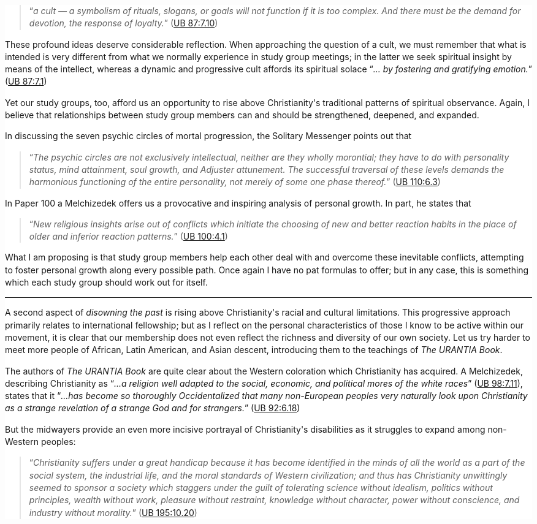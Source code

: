 > “_a cult — a symbolism of rituals, slogans, or goals will not function if it is too complex. And there must be the demand for devotion, the response of loyalty._” ([UB 87:7.10](/en/The_Urantia_Book/87#p7_10))

These profound ideas deserve considerable reflection. When approaching the question of a cult, we must remember that what is intended is very different from what we normally experience in study group meetings; in the latter we seek spiritual insight by means of the intellect, whereas a dynamic and progressive cult affords its spiritual solace “_... by fostering and gratifying emotion._” ([UB 87:7.1](/en/The_Urantia_Book/87#p7_1))

Yet our study groups, too, afford us an opportunity to rise above Christianity's traditional patterns of spiritual observance. Again, I believe that relationships between study group members can and should be strengthened, deepened, and expanded.

In discussing the seven psychic circles of mortal progression, the Solitary Messenger points out that

> “_The psychic circles are not exclusively intellectual, neither are they wholly morontial; they have to do with personality status, mind attainment, soul growth, and Adjuster attunement. The successful traversal of these levels demands the harmonious functioning of the entire personality, not merely of some one phase thereof._” ([UB 110:6.3](/en/The_Urantia_Book/110#p6_3))

In Paper 100 a Melchizedek offers us a provocative and inspiring analysis of personal growth. In part, he states that

> “_New religious insights arise out of conflicts which initiate the choosing of new and better reaction habits in the place of older and inferior reaction patterns._” ([UB 100:4.1](/en/The_Urantia_Book/100#p4_1))

What I am proposing is that study group members help each other deal with and overcome these inevitable conflicts, attempting to foster personal growth along every possible path. Once again I have no pat formulas to offer; but in any case, this is something which each study group should work out for itself.

---

A second aspect of _disowning the past_ is rising above Christianity's racial and cultural limitations. This progressive approach primarily relates to international fellowship; but as I reflect on the personal characteristics of those I know to be active within our movement, it is clear that our membership does not even reflect the richness and diversity of our own society. Let us try harder to meet more people of African, Latin American, and Asian descent, introducing them to the teachings of _The URANTIA Book_.

The authors of _The URANTIA Book_ are quite clear about the Western coloration which Christianity has acquired. A Melchizedek, describing Christianity as “_...a religion well adapted to the social, economic, and political mores of the white races_” ([UB 98:7.11](/en/The_Urantia_Book/98#p7_11)), states that it “_...has become so thoroughly Occidentalized that many non-European peoples very naturally look upon Christianity as a strange revelation of a strange God and for strangers._” ([UB 92:6.18](/en/The_Urantia_Book/92#p6_18))

But the midwayers provide an even more incisive portrayal of Christianity's disabilities as it struggles to expand among non-Western peoples:

> “_Christianity suffers under a great handicap because it has become identified in the minds of all the world as a part of the social system, the industrial life, and the moral standards of Western civilization; and thus has Christianity unwittingly seemed to sponsor a society which staggers under the guilt of tolerating science without idealism, politics without principles, wealth without work, pleasure without restraint, knowledge without character, power without conscience, and industry without morality._” ([UB 195:10.20](/en/The_Urantia_Book/195#p10_20))
